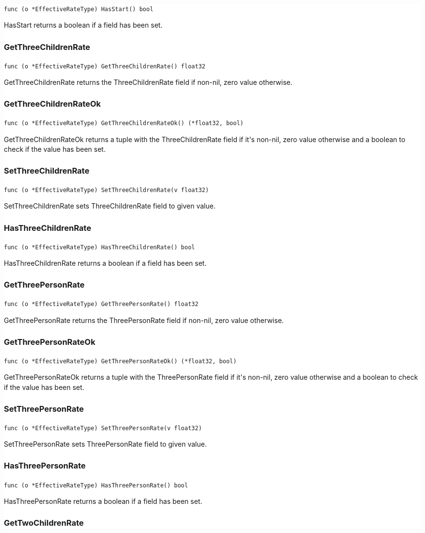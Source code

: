 `func (o *EffectiveRateType) HasStart() bool`

HasStart returns a boolean if a field has been set.

### GetThreeChildrenRate

`func (o *EffectiveRateType) GetThreeChildrenRate() float32`

GetThreeChildrenRate returns the ThreeChildrenRate field if non-nil, zero value otherwise.

### GetThreeChildrenRateOk

`func (o *EffectiveRateType) GetThreeChildrenRateOk() (*float32, bool)`

GetThreeChildrenRateOk returns a tuple with the ThreeChildrenRate field if it's non-nil, zero value otherwise
and a boolean to check if the value has been set.

### SetThreeChildrenRate

`func (o *EffectiveRateType) SetThreeChildrenRate(v float32)`

SetThreeChildrenRate sets ThreeChildrenRate field to given value.

### HasThreeChildrenRate

`func (o *EffectiveRateType) HasThreeChildrenRate() bool`

HasThreeChildrenRate returns a boolean if a field has been set.

### GetThreePersonRate

`func (o *EffectiveRateType) GetThreePersonRate() float32`

GetThreePersonRate returns the ThreePersonRate field if non-nil, zero value otherwise.

### GetThreePersonRateOk

`func (o *EffectiveRateType) GetThreePersonRateOk() (*float32, bool)`

GetThreePersonRateOk returns a tuple with the ThreePersonRate field if it's non-nil, zero value otherwise
and a boolean to check if the value has been set.

### SetThreePersonRate

`func (o *EffectiveRateType) SetThreePersonRate(v float32)`

SetThreePersonRate sets ThreePersonRate field to given value.

### HasThreePersonRate

`func (o *EffectiveRateType) HasThreePersonRate() bool`

HasThreePersonRate returns a boolean if a field has been set.

### GetTwoChildrenRate
